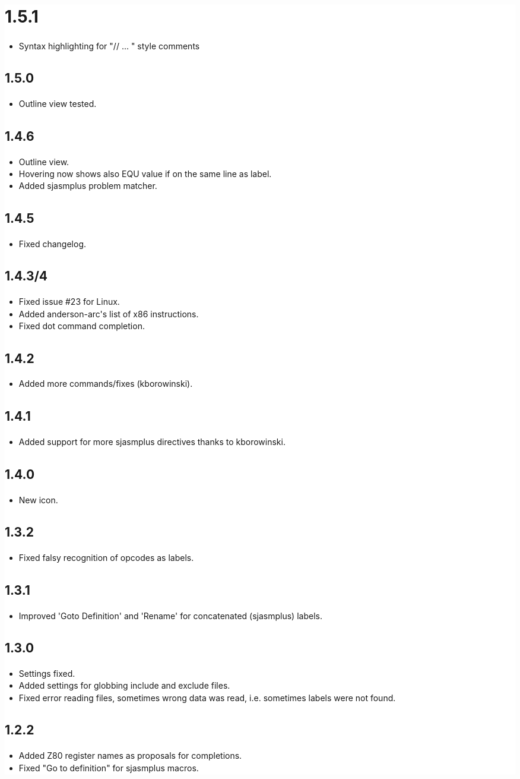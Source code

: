 # 1.5.1
- Syntax highlighting for "// ... " style comments

## 1.5.0
- Outline view tested.

## 1.4.6
- Outline view.
- Hovering now shows also EQU value if on the same line as label.
- Added sjasmplus problem matcher.

## 1.4.5
- Fixed changelog.

## 1.4.3/4
- Fixed issue #23 for Linux.
- Added anderson-arc's list of x86 instructions.
- Fixed dot command completion.

## 1.4.2
- Added more commands/fixes (kborowinski).

## 1.4.1
- Added support for more sjasmplus directives thanks to kborowinski.

## 1.4.0
- New icon.

## 1.3.2
- Fixed falsy recognition of opcodes as labels.

## 1.3.1
- Improved 'Goto Definition' and 'Rename' for concatenated (sjasmplus) labels.

## 1.3.0
- Settings fixed.
- Added settings for globbing include and exclude files.
- Fixed error reading files, sometimes wrong data was read, i.e. sometimes labels were not found.

## 1.2.2
- Added Z80 register names as proposals for completions.
- Fixed "Go to definition" for sjasmplus macros.
